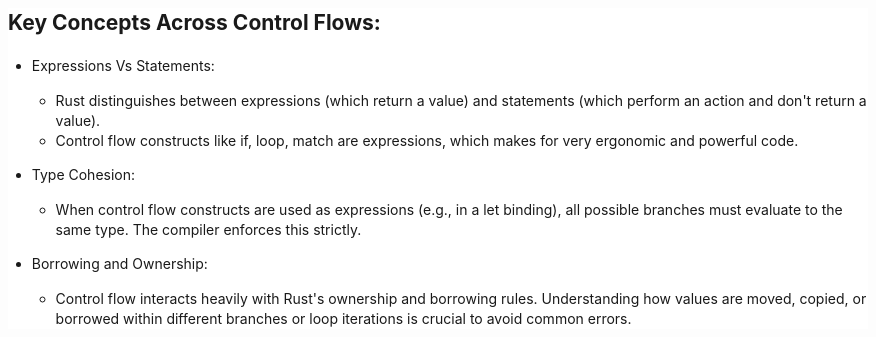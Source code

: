 
## Key Concepts Across Control Flows:

- Expressions Vs Statements: 
    * Rust distinguishes between expressions (which return a value) and statements (which perform an action 
      and don't return a value). 
    * Control flow constructs like if, loop, match are expressions, which makes for very ergonomic and
      powerful code.

- Type Cohesion:
    * When control flow constructs are used as expressions (e.g., in a let binding), all possible branches
      must evaluate to the same type. The compiler enforces this strictly.

- Borrowing and Ownership: 
    * Control flow interacts heavily with Rust's ownership and borrowing rules. Understanding how values are
      moved, copied, or borrowed within different branches or loop iterations is crucial to avoid common 
      errors.



